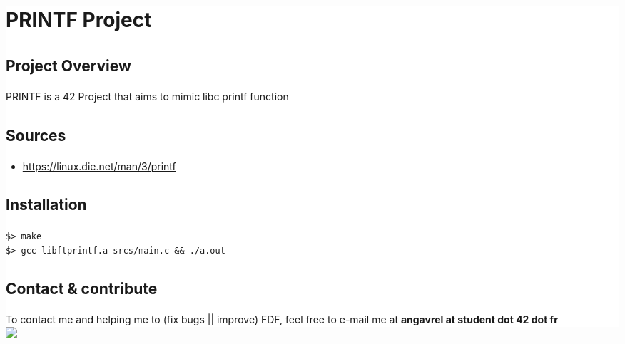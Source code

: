 # PRINTF Project

## Project Overview
PRINTF is a 42 Project that aims to mimic libc printf function

## Sources
* https://linux.die.net/man/3/printf

## Installation
```
$> make
$> gcc libftprintf.a srcs/main.c && ./a.out
```

## Contact & contribute
To contact me and helping me to (fix bugs || improve) FDF, feel free to e-mail me at **angavrel at student dot 42 dot fr**
<img align="left" src="http://image.noelshack.com/fichiers/2017/03/1484868498-output-l0pcgh-1.gif" width ="100%" />
